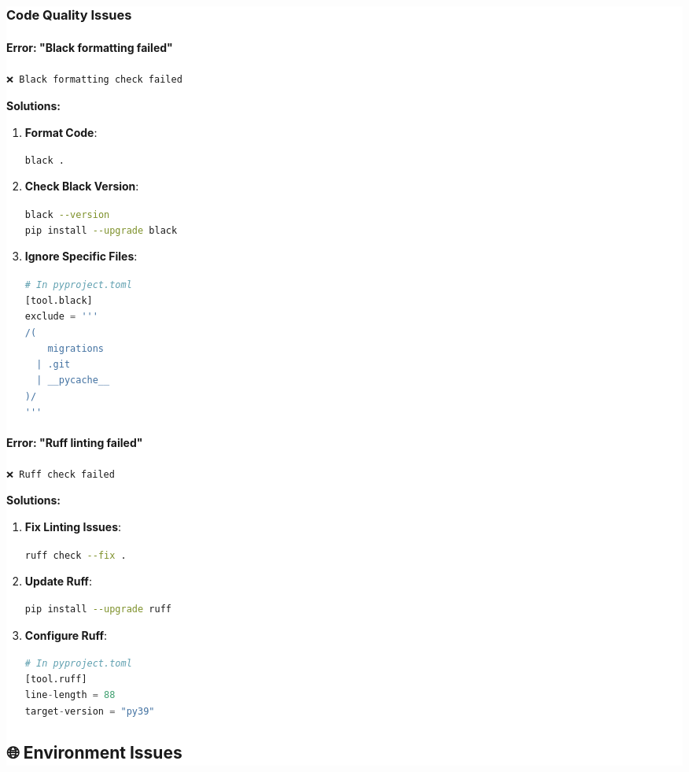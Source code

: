 ### **Code Quality Issues**

#### **Error: "Black formatting failed"**
```bash
❌ Black formatting check failed
```

**Solutions:**
1. **Format Code**:
   ```bash
   black .
   ```

2. **Check Black Version**:
   ```bash
   black --version
   pip install --upgrade black
   ```

3. **Ignore Specific Files**:
   ```python
   # In pyproject.toml
   [tool.black]
   exclude = '''
   /(
       migrations
     | .git
     | __pycache__
   )/
   '''
   ```

#### **Error: "Ruff linting failed"**
```bash
❌ Ruff check failed
```

**Solutions:**
1. **Fix Linting Issues**:
   ```bash
   ruff check --fix .
   ```

2. **Update Ruff**:
   ```bash
   pip install --upgrade ruff
   ```

3. **Configure Ruff**:
   ```python
   # In pyproject.toml
   [tool.ruff]
   line-length = 88
   target-version = "py39"
   ```

## 🌐 **Environment Issues**
